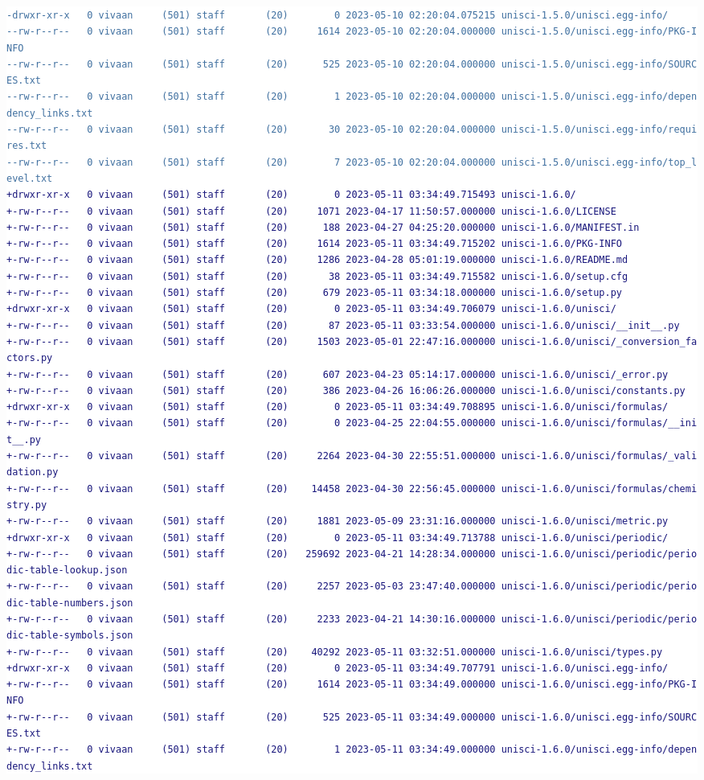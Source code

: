 ```diff
-drwxr-xr-x   0 vivaan     (501) staff       (20)        0 2023-05-10 02:20:04.075215 unisci-1.5.0/unisci.egg-info/
--rw-r--r--   0 vivaan     (501) staff       (20)     1614 2023-05-10 02:20:04.000000 unisci-1.5.0/unisci.egg-info/PKG-INFO
--rw-r--r--   0 vivaan     (501) staff       (20)      525 2023-05-10 02:20:04.000000 unisci-1.5.0/unisci.egg-info/SOURCES.txt
--rw-r--r--   0 vivaan     (501) staff       (20)        1 2023-05-10 02:20:04.000000 unisci-1.5.0/unisci.egg-info/dependency_links.txt
--rw-r--r--   0 vivaan     (501) staff       (20)       30 2023-05-10 02:20:04.000000 unisci-1.5.0/unisci.egg-info/requires.txt
--rw-r--r--   0 vivaan     (501) staff       (20)        7 2023-05-10 02:20:04.000000 unisci-1.5.0/unisci.egg-info/top_level.txt
+drwxr-xr-x   0 vivaan     (501) staff       (20)        0 2023-05-11 03:34:49.715493 unisci-1.6.0/
+-rw-r--r--   0 vivaan     (501) staff       (20)     1071 2023-04-17 11:50:57.000000 unisci-1.6.0/LICENSE
+-rw-r--r--   0 vivaan     (501) staff       (20)      188 2023-04-27 04:25:20.000000 unisci-1.6.0/MANIFEST.in
+-rw-r--r--   0 vivaan     (501) staff       (20)     1614 2023-05-11 03:34:49.715202 unisci-1.6.0/PKG-INFO
+-rw-r--r--   0 vivaan     (501) staff       (20)     1286 2023-04-28 05:01:19.000000 unisci-1.6.0/README.md
+-rw-r--r--   0 vivaan     (501) staff       (20)       38 2023-05-11 03:34:49.715582 unisci-1.6.0/setup.cfg
+-rw-r--r--   0 vivaan     (501) staff       (20)      679 2023-05-11 03:34:18.000000 unisci-1.6.0/setup.py
+drwxr-xr-x   0 vivaan     (501) staff       (20)        0 2023-05-11 03:34:49.706079 unisci-1.6.0/unisci/
+-rw-r--r--   0 vivaan     (501) staff       (20)       87 2023-05-11 03:33:54.000000 unisci-1.6.0/unisci/__init__.py
+-rw-r--r--   0 vivaan     (501) staff       (20)     1503 2023-05-01 22:47:16.000000 unisci-1.6.0/unisci/_conversion_factors.py
+-rw-r--r--   0 vivaan     (501) staff       (20)      607 2023-04-23 05:14:17.000000 unisci-1.6.0/unisci/_error.py
+-rw-r--r--   0 vivaan     (501) staff       (20)      386 2023-04-26 16:06:26.000000 unisci-1.6.0/unisci/constants.py
+drwxr-xr-x   0 vivaan     (501) staff       (20)        0 2023-05-11 03:34:49.708895 unisci-1.6.0/unisci/formulas/
+-rw-r--r--   0 vivaan     (501) staff       (20)        0 2023-04-25 22:04:55.000000 unisci-1.6.0/unisci/formulas/__init__.py
+-rw-r--r--   0 vivaan     (501) staff       (20)     2264 2023-04-30 22:55:51.000000 unisci-1.6.0/unisci/formulas/_validation.py
+-rw-r--r--   0 vivaan     (501) staff       (20)    14458 2023-04-30 22:56:45.000000 unisci-1.6.0/unisci/formulas/chemistry.py
+-rw-r--r--   0 vivaan     (501) staff       (20)     1881 2023-05-09 23:31:16.000000 unisci-1.6.0/unisci/metric.py
+drwxr-xr-x   0 vivaan     (501) staff       (20)        0 2023-05-11 03:34:49.713788 unisci-1.6.0/unisci/periodic/
+-rw-r--r--   0 vivaan     (501) staff       (20)   259692 2023-04-21 14:28:34.000000 unisci-1.6.0/unisci/periodic/periodic-table-lookup.json
+-rw-r--r--   0 vivaan     (501) staff       (20)     2257 2023-05-03 23:47:40.000000 unisci-1.6.0/unisci/periodic/periodic-table-numbers.json
+-rw-r--r--   0 vivaan     (501) staff       (20)     2233 2023-04-21 14:30:16.000000 unisci-1.6.0/unisci/periodic/periodic-table-symbols.json
+-rw-r--r--   0 vivaan     (501) staff       (20)    40292 2023-05-11 03:32:51.000000 unisci-1.6.0/unisci/types.py
+drwxr-xr-x   0 vivaan     (501) staff       (20)        0 2023-05-11 03:34:49.707791 unisci-1.6.0/unisci.egg-info/
+-rw-r--r--   0 vivaan     (501) staff       (20)     1614 2023-05-11 03:34:49.000000 unisci-1.6.0/unisci.egg-info/PKG-INFO
+-rw-r--r--   0 vivaan     (501) staff       (20)      525 2023-05-11 03:34:49.000000 unisci-1.6.0/unisci.egg-info/SOURCES.txt
+-rw-r--r--   0 vivaan     (501) staff       (20)        1 2023-05-11 03:34:49.000000 unisci-1.6.0/unisci.egg-info/dependency_links.txt
```